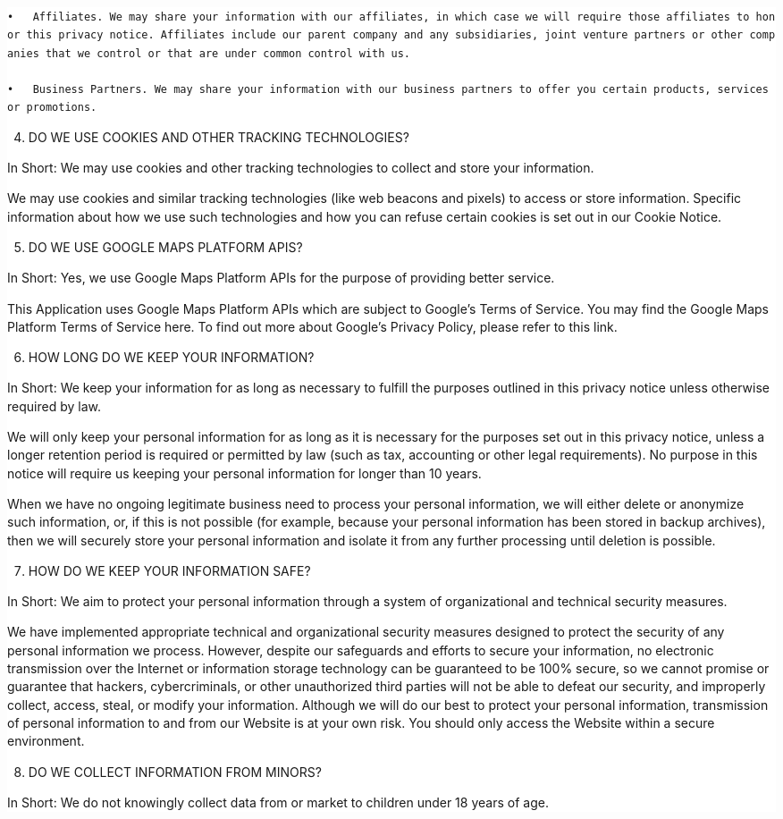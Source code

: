 	•	Affiliates. We may share your information with our affiliates, in which case we will require those affiliates to honor this privacy notice. Affiliates include our parent company and any subsidiaries, joint venture partners or other companies that we control or that are under common control with us.
 
	•	Business Partners. We may share your information with our business partners to offer you certain products, services or promotions.
 
 
 
4. DO WE USE COOKIES AND OTHER TRACKING TECHNOLOGIES?
 
In Short:  We may use cookies and other tracking technologies to collect and store your information.
 
We may use cookies and similar tracking technologies (like web beacons and pixels) to access or store information. Specific information about how we use such technologies and how you can refuse certain cookies is set out in our Cookie Notice.
 
5. DO WE USE GOOGLE MAPS PLATFORM APIS?
 
In Short:  Yes, we use Google Maps Platform APIs for the purpose of providing better service.
 
This Application uses Google Maps Platform APIs which are subject to Google’s Terms of Service. You may find the Google Maps Platform Terms of Service here. To find out more about Google’s Privacy Policy, please refer to this link.
 
6. HOW LONG DO WE KEEP YOUR INFORMATION?
 
In Short:  We keep your information for as long as necessary to fulfill the purposes outlined in this privacy notice unless otherwise required by law.
 
We will only keep your personal information for as long as it is necessary for the purposes set out in this privacy notice, unless a longer retention period is required or permitted by law (such as tax, accounting or other legal requirements). No purpose in this notice will require us keeping your personal information for longer than 10 years.
 
When we have no ongoing legitimate business need to process your personal information, we will either delete or anonymize such information, or, if this is not possible (for example, because your personal information has been stored in backup archives), then we will securely store your personal information and isolate it from any further processing until deletion is possible.


7. HOW DO WE KEEP YOUR INFORMATION SAFE?
 
In Short:  We aim to protect your personal information through a system of organizational and technical security measures.
 
We have implemented appropriate technical and organizational security measures designed to protect the security of any personal information we process. However, despite our safeguards and efforts to secure your information, no electronic transmission over the Internet or information storage technology can be guaranteed to be 100% secure, so we cannot promise or guarantee that hackers, cybercriminals, or other unauthorized third parties will not be able to defeat our security, and improperly collect, access, steal, or modify your information. Although we will do our best to protect your personal information, transmission of personal information to and from our Website is at your own risk. You should only access the Website within a secure environment.
 
8. DO WE COLLECT INFORMATION FROM MINORS?
 
In Short:  We do not knowingly collect data from or market to children under 18 years of age.
 